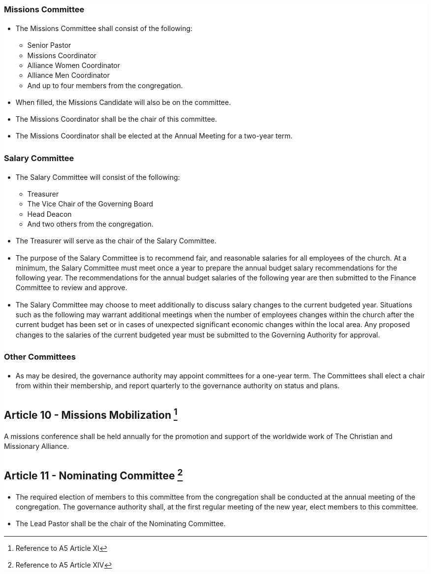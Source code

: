 ### Missions Committee
- The Missions Committee shall consist of the following:
	- Senior Pastor
	- Missions Coordinator
	- Alliance Women Coordinator
	- Alliance Men Coordinator
	- And up to four members from the congregation.

- When filled, the Missions Candidate will also be on the committee.

- The Missions Coordinator shall be the chair of this committee.

- The Missions Coordinator shall be elected at the Annual Meeting for a two-year term. 

### Salary Committee
- The Salary Committee will consist of the following:
	- Treasurer
	- The Vice Chair of the Governing Board
	- Head Deacon
	- And two others from the congregation.

- The Treasurer will serve as the chair of the Salary Committee.

- The purpose of the Salary Committee is to recommend fair, and reasonable salaries for all employees of the church. At a minimum, the Salary Committee must meet once a year to prepare the annual budget salary recommendations for the following year. The recommendations for the annual budget salaries of the following year are then submitted to the Finance Committee to review and approve.

- The Salary Committee may choose to meet additionally to discuss salary changes to the current budgeted year. Situations such as the following may warrant additional meetings when the number of employees changes within the church after the current budget has been set or in cases of unexpected significant economic changes within the local area. Any proposed changes to the salaries of the current budgeted year must be submitted to the Governing Authority for approval. 

### Other Committees
- As may be desired, the governance authority may appoint committees for a one-year term. The Committees shall elect a chair from within their membership, and report quarterly to the governance authority on status and plans. 



## Article 10 - Missions Mobilization [^10]
A missions conference shall be held annually for the promotion and support of the worldwide work of The Christian and Missionary Alliance. 



## Article 11 - Nominating Committee [^11]
- The required election of members to this committee from the congregation shall be conducted at the annual meeting of the congregation. The governance authority shall, at the first regular meeting of the new year, elect members to this committee. 

- The Lead Pastor shall be the chair of the Nominating Committee. 


[^1]: Reference to A5 Article I
[^2]: Reference to A5 Article II
[^3]: Reference to A5 Article III 
[^4]: Reference to A5 Article IV 
[^5]: Reference to A5 Article V 
[^6]: Reference to A5 Article VI 
[^7]: Reference to A5 Article VII 
[^8]: Reference to A5 Article IX 
[^9]: References to A5 Article X, A5 Article XII, and E15 Article IX 
[^10]: Reference to A5 Article XI
[^11]: Reference to A5 Article XIV 
[^12]: Reference to A5 Article XV 
[^13]: Reference to A5 Article XVII
[^14]: Reference to Regarding the Faith Community and Mission of the  Christian and Missionary Alliance and its Ecclesiastical Entities 